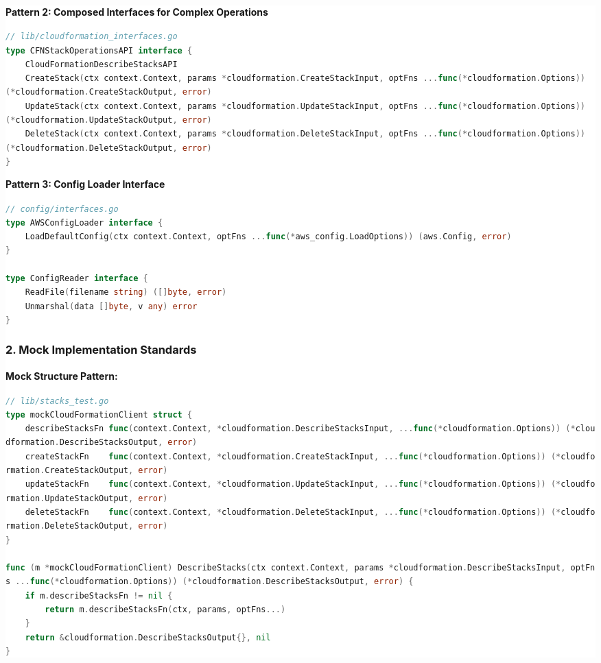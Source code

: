 **Pattern 2: Composed Interfaces for Complex Operations**
```go
// lib/cloudformation_interfaces.go
type CFNStackOperationsAPI interface {
    CloudFormationDescribeStacksAPI
    CreateStack(ctx context.Context, params *cloudformation.CreateStackInput, optFns ...func(*cloudformation.Options)) (*cloudformation.CreateStackOutput, error)
    UpdateStack(ctx context.Context, params *cloudformation.UpdateStackInput, optFns ...func(*cloudformation.Options)) (*cloudformation.UpdateStackOutput, error)
    DeleteStack(ctx context.Context, params *cloudformation.DeleteStackInput, optFns ...func(*cloudformation.Options)) (*cloudformation.DeleteStackOutput, error)
}
```

**Pattern 3: Config Loader Interface**
```go
// config/interfaces.go
type AWSConfigLoader interface {
    LoadDefaultConfig(ctx context.Context, optFns ...func(*aws_config.LoadOptions)) (aws.Config, error)
}

type ConfigReader interface {
    ReadFile(filename string) ([]byte, error)
    Unmarshal(data []byte, v any) error
}
```

### 2. Mock Implementation Standards

**Mock Structure Pattern:**
```go
// lib/stacks_test.go
type mockCloudFormationClient struct {
    describeStacksFn func(context.Context, *cloudformation.DescribeStacksInput, ...func(*cloudformation.Options)) (*cloudformation.DescribeStacksOutput, error)
    createStackFn    func(context.Context, *cloudformation.CreateStackInput, ...func(*cloudformation.Options)) (*cloudformation.CreateStackOutput, error)
    updateStackFn    func(context.Context, *cloudformation.UpdateStackInput, ...func(*cloudformation.Options)) (*cloudformation.UpdateStackOutput, error)
    deleteStackFn    func(context.Context, *cloudformation.DeleteStackInput, ...func(*cloudformation.Options)) (*cloudformation.DeleteStackOutput, error)
}

func (m *mockCloudFormationClient) DescribeStacks(ctx context.Context, params *cloudformation.DescribeStacksInput, optFns ...func(*cloudformation.Options)) (*cloudformation.DescribeStacksOutput, error) {
    if m.describeStacksFn != nil {
        return m.describeStacksFn(ctx, params, optFns...)
    }
    return &cloudformation.DescribeStacksOutput{}, nil
}
```
